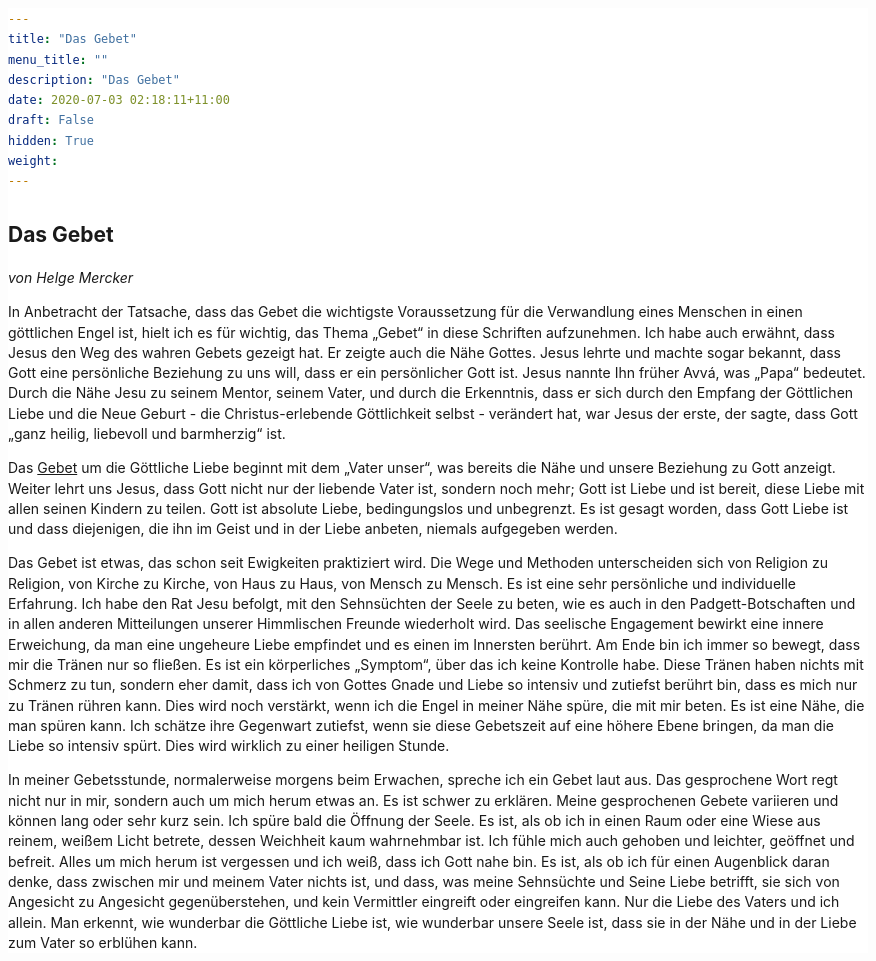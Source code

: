 ```yaml
---
title: "Das Gebet"
menu_title: ""
description: "Das Gebet"
date: 2020-07-03 02:18:11+11:00
draft: False
hidden: True
weight:
---
```

## Das Gebet

*von Helge Mercker*

In Anbetracht der Tatsache, dass das Gebet die wichtigste Voraussetzung für die Verwandlung eines Menschen in einen göttlichen Engel ist, hielt ich es für wichtig, das Thema „Gebet“ in diese Schriften aufzunehmen. Ich habe auch erwähnt, dass Jesus den Weg des wahren Gebets gezeigt hat. Er zeigte auch die Nähe Gottes. Jesus lehrte und machte sogar bekannt, dass Gott eine persönliche Beziehung zu uns will, dass er ein persönlicher Gott ist. Jesus nannte Ihn früher Avvá, was „Papa“ bedeutet. Durch die Nähe Jesu zu seinem Mentor, seinem Vater, und durch die Erkenntnis, dass er sich durch den Empfang der Göttlichen Liebe und die Neue Geburt - die Christus-erlebende Göttlichkeit selbst - verändert hat, war Jesus der erste, der sagte, dass Gott „ganz heilig, liebevoll und barmherzig“ ist.  

Das [Gebet](https://www.youtube.com/watch?v=Q7uNYp96vAE&list=PLoWmAhOvZlk1IRwgDW20w8vfTTT3EcXmj&index=2) um die Göttliche Liebe beginnt mit dem „Vater unser“, was bereits die Nähe und unsere Beziehung zu Gott anzeigt. Weiter lehrt uns Jesus, dass Gott nicht nur der liebende Vater ist, sondern noch mehr; Gott ist Liebe und ist bereit, diese Liebe mit allen seinen Kindern zu teilen. Gott ist absolute Liebe, bedingungslos und unbegrenzt.  Es ist gesagt worden, dass Gott Liebe ist und dass diejenigen, die ihn im Geist und in der Liebe anbeten, niemals aufgegeben werden.  

Das Gebet ist etwas, das schon seit Ewigkeiten praktiziert wird. Die Wege und Methoden unterscheiden sich von Religion zu Religion, von Kirche zu Kirche, von Haus zu Haus, von Mensch zu Mensch. Es ist eine sehr persönliche und individuelle Erfahrung. Ich habe den Rat Jesu befolgt, mit den Sehnsüchten der Seele zu beten, wie es auch in den Padgett-Botschaften und in allen anderen Mitteilungen unserer Himmlischen Freunde wiederholt wird. Das seelische Engagement bewirkt eine innere Erweichung, da man eine ungeheure Liebe empfindet und es einen im Innersten berührt. Am Ende bin ich immer so bewegt, dass mir die Tränen nur so fließen. Es ist ein körperliches „Symptom“, über das ich keine Kontrolle habe. Diese Tränen haben nichts mit Schmerz zu tun, sondern eher damit, dass ich von Gottes Gnade und Liebe so intensiv und zutiefst berührt bin, dass es mich nur zu Tränen rühren kann. Dies wird noch verstärkt, wenn ich die Engel in meiner Nähe spüre, die mit mir beten. Es ist eine Nähe, die man spüren kann. Ich schätze ihre Gegenwart zutiefst, wenn sie diese Gebetszeit auf eine höhere Ebene bringen, da man die Liebe so intensiv spürt. Dies wird wirklich zu einer heiligen Stunde.  

In meiner Gebetsstunde, normalerweise morgens beim Erwachen, spreche ich ein Gebet laut aus. Das gesprochene Wort regt nicht nur in mir, sondern auch um mich herum etwas an. Es ist schwer zu erklären. Meine gesprochenen Gebete variieren und können lang oder sehr kurz sein. Ich spüre bald die Öffnung der Seele. Es ist, als ob ich in einen Raum oder eine Wiese aus reinem, weißem Licht betrete, dessen Weichheit kaum wahrnehmbar ist. Ich fühle mich auch gehoben und leichter, geöffnet und befreit. Alles um mich herum ist vergessen und ich weiß, dass ich Gott nahe bin. Es ist, als ob ich für einen Augenblick daran denke, dass zwischen mir und meinem Vater nichts ist, und dass, was meine Sehnsüchte und Seine Liebe betrifft, sie sich von Angesicht zu Angesicht gegenüberstehen, und kein Vermittler eingreift oder eingreifen kann. Nur die Liebe des Vaters und ich allein. Man erkennt, wie wunderbar die Göttliche Liebe ist, wie wunderbar unsere Seele ist, dass sie in der Nähe und in der Liebe zum Vater so erblühen kann.  

